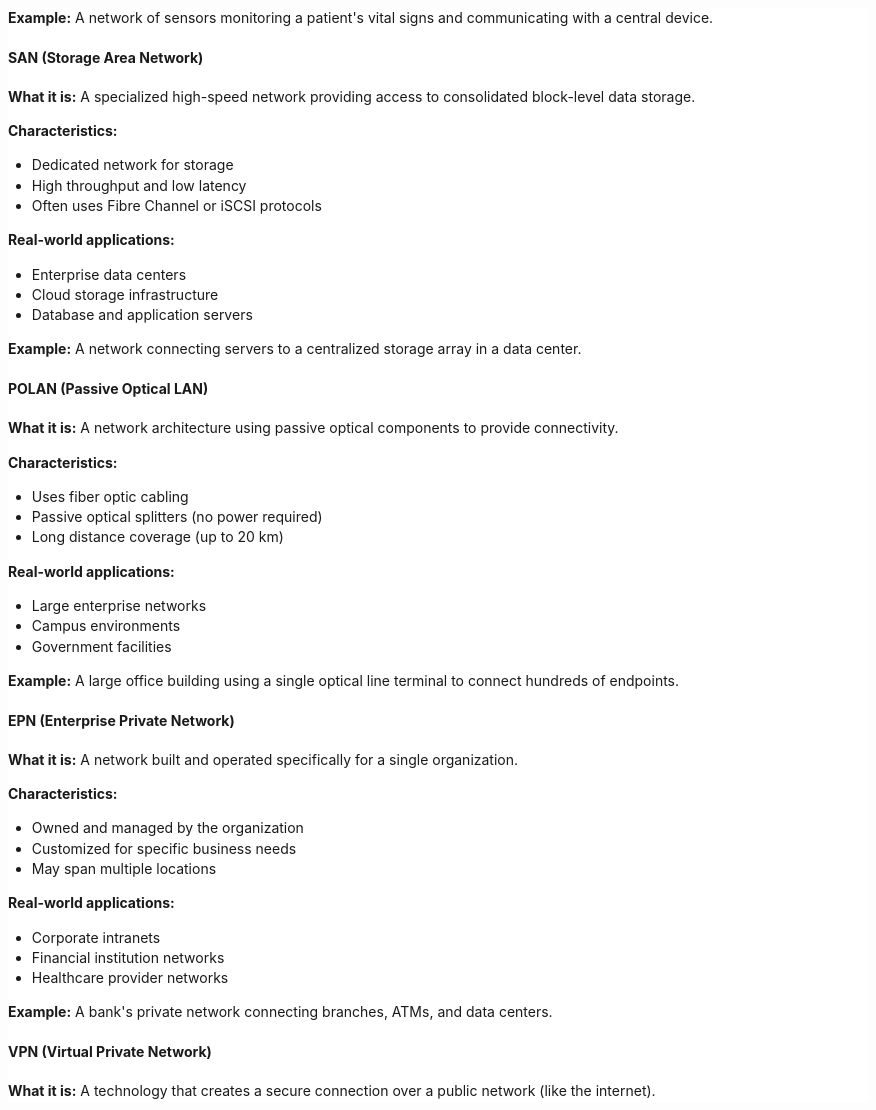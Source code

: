 **Example:** A network of sensors monitoring a patient's vital signs and communicating with a central device.

#### SAN (Storage Area Network)

**What it is:** A specialized high-speed network providing access to consolidated block-level data storage.

**Characteristics:**
- Dedicated network for storage
- High throughput and low latency
- Often uses Fibre Channel or iSCSI protocols

**Real-world applications:**
- Enterprise data centers
- Cloud storage infrastructure
- Database and application servers

**Example:** A network connecting servers to a centralized storage array in a data center.

#### POLAN (Passive Optical LAN)

**What it is:** A network architecture using passive optical components to provide connectivity.

**Characteristics:**
- Uses fiber optic cabling
- Passive optical splitters (no power required)
- Long distance coverage (up to 20 km)

**Real-world applications:**
- Large enterprise networks
- Campus environments
- Government facilities

**Example:** A large office building using a single optical line terminal to connect hundreds of endpoints.

#### EPN (Enterprise Private Network)

**What it is:** A network built and operated specifically for a single organization.

**Characteristics:**
- Owned and managed by the organization
- Customized for specific business needs
- May span multiple locations

**Real-world applications:**
- Corporate intranets
- Financial institution networks
- Healthcare provider networks

**Example:** A bank's private network connecting branches, ATMs, and data centers.

#### VPN (Virtual Private Network)

**What it is:** A technology that creates a secure connection over a public network (like the internet).
